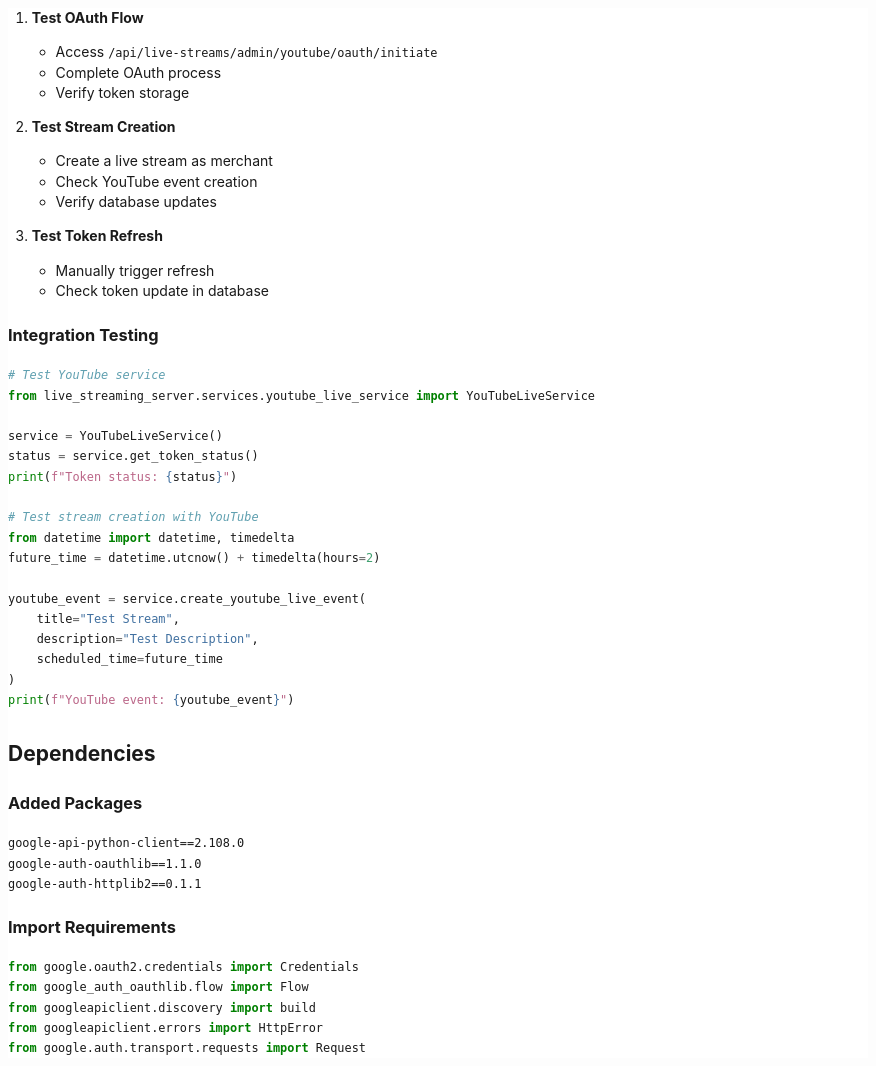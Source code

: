 1. **Test OAuth Flow**
   - Access `/api/live-streams/admin/youtube/oauth/initiate`
   - Complete OAuth process
   - Verify token storage

2. **Test Stream Creation**
   - Create a live stream as merchant
   - Check YouTube event creation
   - Verify database updates

3. **Test Token Refresh**
   - Manually trigger refresh
   - Check token update in database

### Integration Testing

```python
# Test YouTube service
from live_streaming_server.services.youtube_live_service import YouTubeLiveService

service = YouTubeLiveService()
status = service.get_token_status()
print(f"Token status: {status}")

# Test stream creation with YouTube
from datetime import datetime, timedelta
future_time = datetime.utcnow() + timedelta(hours=2)

youtube_event = service.create_youtube_live_event(
    title="Test Stream",
    description="Test Description", 
    scheduled_time=future_time
)
print(f"YouTube event: {youtube_event}")
```

## Dependencies

### Added Packages
```txt
google-api-python-client==2.108.0
google-auth-oauthlib==1.1.0
google-auth-httplib2==0.1.1
```

### Import Requirements
```python
from google.oauth2.credentials import Credentials
from google_auth_oauthlib.flow import Flow
from googleapiclient.discovery import build
from googleapiclient.errors import HttpError
from google.auth.transport.requests import Request
```

